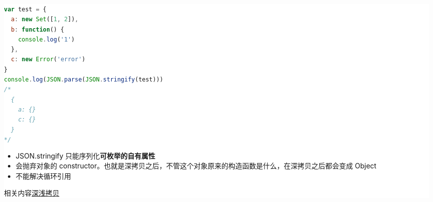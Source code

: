 ```js
var test = {
  a: new Set([1, 2]),
  b: function() {
    console.log('1')
  },
  c: new Error('error')
}
console.log(JSON.parse(JSON.stringify(test)))
/* 
  {
    a: {}
    c: {}
  } 
*/
```

- JSON.stringify 只能序列化**可枚举的自有属性**
- 会抛弃对象的 constructor。也就是深拷贝之后，不管这个对象原来的构造函数是什么，在深拷贝之后都会变成 Object
- 不能解决循环引用

相关内容[深浅拷贝](./020_scope.md#变量复制)
